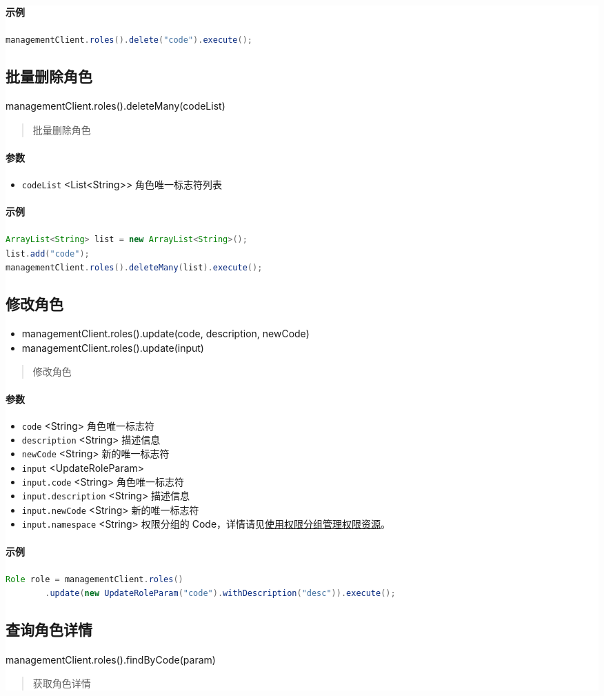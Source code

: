 #### 示例

```java
managementClient.roles().delete("code").execute();
```

## 批量删除角色

managementClient.roles().deleteMany(codeList)

> 批量删除角色

#### 参数

- `codeList` \<List\<String\>\> 角色唯一标志符列表

#### 示例

```java
ArrayList<String> list = new ArrayList<String>();
list.add("code");
managementClient.roles().deleteMany(list).execute();
```

## 修改角色

- managementClient.roles().update(code, description, newCode)
- managementClient.roles().update(input)

> 修改角色

#### 参数

- `code` \<String\> 角色唯一标志符
- `description` \<String\> 描述信息
- `newCode` \<String\> 新的唯一标志符
- `input` \<UpdateRoleParam\>
- `input.code` \<String\> 角色唯一标志符
- `input.description` \<String\> 描述信息
- `input.newCode` \<String\> 新的唯一标志符
- `input.namespace` \<String\> 权限分组的 Code，详情请见[使用权限分组管理权限资源](/guides/access-control/resource-group.md)。

#### 示例

```java
Role role = managementClient.roles()
        .update(new UpdateRoleParam("code").withDescription("desc")).execute();
```

## 查询角色详情

managementClient.roles().findByCode(param)

> 获取角色详情
